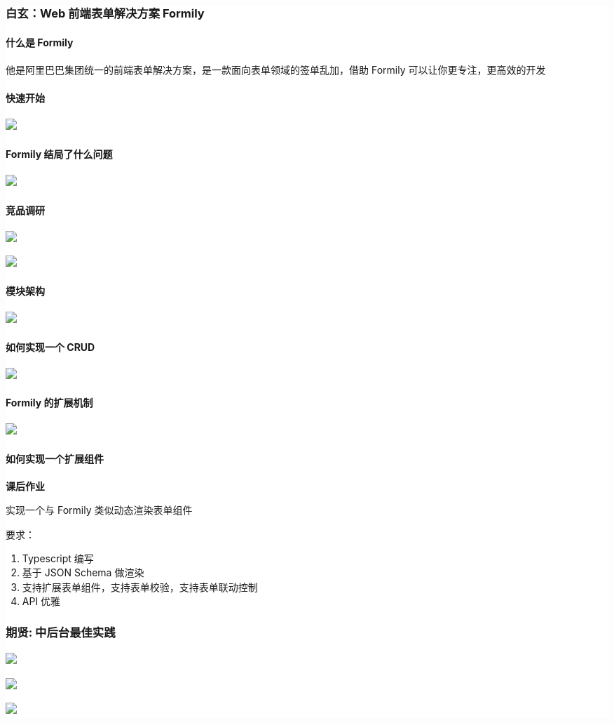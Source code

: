 ### 白玄：Web 前端表单解决方案 Formily

#### 什么是 Formily

他是阿里巴巴集团统一的前端表单解决方案，是一款面向表单领域的签单乱加，借助 Formily 可以让你更专注，更高效的开发

#### 快速开始

![](./../.vuepress/img01/3-18.jpg)

#### Formily 结局了什么问题

![](./../.vuepress/img01/3-19.jpg)

#### 竞品调研

![](./../.vuepress/img01/3-20.jpg)

![](./../.vuepress/img01/3-21.jpg)

#### 模块架构

![](./../.vuepress/img01/3-22.jpg)

#### 如何实现一个 CRUD

![](./../.vuepress/img01/3-23.jpg)

#### Formily 的扩展机制

![](./../.vuepress/img01/3-24.jpg)

#### 如何实现一个扩展组件

**课后作业**

实现一个与 Formily 类似动态渲染表单组件

要求：

1. Typescript 编写
2. 基于 JSON Schema 做渲染
3. 支持扩展表单组件，支持表单校验，支持表单联动控制
4. API 优雅

### 期贤: 中后台最佳实践

![](./../.vuepress/img01/3-25.jpg)

![](./../.vuepress/img01/3-26.jpg)

![](./../.vuepress/img01/3-27.jpg)
